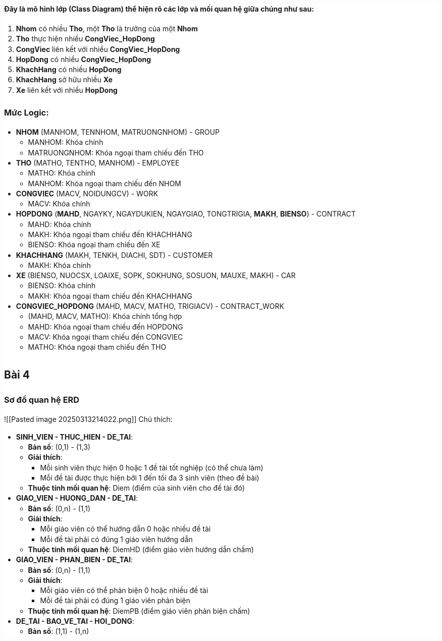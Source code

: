 
#### Đây là mô hình lớp (Class Diagram) thể hiện rõ các lớp và mối quan hệ giữa chúng như sau:

1. **Nhom** có nhiều **Tho**, một **Tho** là trưởng của một **Nhom**
2. **Tho** thực hiện nhiều **CongViec_HopDong**
3. **CongViec** liên kết với nhiều **CongViec_HopDong**
4. **HopDong** có nhiều **CongViec_HopDong**
5. **KhachHang** có nhiều **HopDong**
6. **KhachHang** sở hữu nhiều **Xe**
7. **Xe** liên kết với nhiều **HopDong**

### Mức Logic:
- **NHOM** (MANHOM, TENNHOM, MATRUONGNHOM) - GROUP
    - MANHOM: Khóa chính
    - MATRUONGNHOM: Khóa ngoại tham chiếu đến THO
- **THO** (MATHO, TENTHO, MANHOM) - EMPLOYEE
    - MATHO: Khóa chính
    - MANHOM: Khóa ngoại tham chiếu đến NHOM
- **CONGVIEC** (MACV, NOIDUNGCV) - WORK
    - MACV: Khóa chính
- **HOPDONG** (**MAHD**, NGAYKY, NGAYDUKIEN, NGAYGIAO, TONGTRIGIA, **MAKH**, **BIENSO**) - CONTRACT
    - MAHD: Khóa chính
    - MAKH: Khóa ngoại tham chiếu đến KHACHHANG
    - BIENSO: Khóa ngoại tham chiếu đến XE
- **KHACHHANG** (MAKH, TENKH, DIACHI, SDT) - CUSTOMER
    - MAKH: Khóa chính
- **XE** (BIENSO, NUOCSX, LOAIXE, SOPK, SOKHUNG, SOSUON, MAUXE, MAKH) - CAR
    - BIENSO: Khóa chính
    - MAKH: Khóa ngoại tham chiếu đến KHACHHANG
- **CONGVIEC_HOPDONG** (MAHD, MACV, MATHO, TRIGIACV) - CONTRACT_WORK
    - (MAHD, MACV, MATHO): Khóa chính tổng hợp
    - MAHD: Khóa ngoại tham chiếu đến HOPDONG
    - MACV: Khóa ngoại tham chiếu đến CONGVIEC
    - MATHO: Khóa ngoại tham chiếu đến THO


## Bài 4
### Sơ đồ quan hệ ERD

![[Pasted image 20250313214022.png]]
Chú thích:

- **SINH_VIEN - THUC_HIEN - DE_TAI**:
    - **Bản số**: (0,1) - (1,3)
    - **Giải thích**:
        - Mỗi sinh viên thực hiện 0 hoặc 1 đề tài tốt nghiệp (có thể chưa làm)
        - Mỗi đề tài được thực hiện bởi 1 đến tối đa 3 sinh viên (theo đề bài)
    - **Thuộc tính mối quan hệ**: Diem (điểm của sinh viên cho đề tài đó)
- **GIAO_VIEN - HUONG_DAN - DE_TAI**:
    - **Bản số**: (0,n) - (1,1)
    - **Giải thích**:
        - Mỗi giáo viên có thể hướng dẫn 0 hoặc nhiều đề tài
        - Mỗi đề tài phải có đúng 1 giáo viên hướng dẫn
    - **Thuộc tính mối quan hệ**: DiemHD (điểm giáo viên hướng dẫn chấm)
- **GIAO_VIEN - PHAN_BIEN - DE_TAI**:
    - **Bản số**: (0,n) - (1,1)
    - **Giải thích**:
        - Mỗi giáo viên có thể phản biện 0 hoặc nhiều đề tài
        - Mỗi đề tài phải có đúng 1 giáo viên phản biện
    - **Thuộc tính mối quan hệ**: DiemPB (điểm giáo viên phản biện chấm)
- **DE_TAI - BAO_VE_TAI - HOI_DONG**:
    - **Bản số**: (1,1) - (1,n)